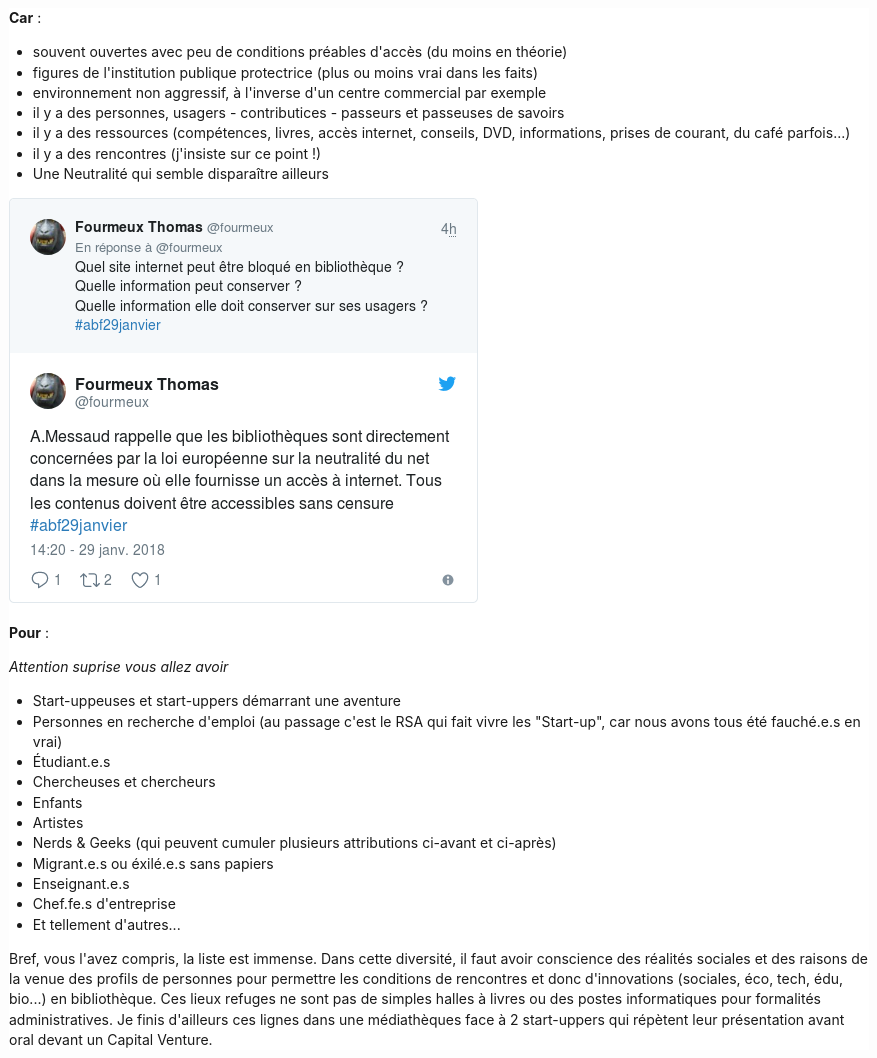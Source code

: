**Car** : 

- souvent ouvertes avec peu de conditions préables d'accès (du moins en théorie)
- figures de l'institution publique protectrice (plus ou moins vrai dans les faits)
- environnement non aggressif, à l'inverse d'un centre commercial par exemple
- il y a des personnes, usagers - contributices - passeurs et passeuses de savoirs
- il y a des ressources (compétences, livres, accès internet, conseils, DVD, informations, prises de courant, du café parfois...)
- il y a des rencontres (j'insiste sur ce point !)
- Une Neutralité qui semble disparaître ailleurs

![](/assets/images/fourmeux.png)


**Pour** :

_Attention suprise vous allez avoir_
+ Start-uppeuses et start-uppers démarrant une aventure
+ Personnes en recherche d'emploi (au passage c'est le RSA qui fait vivre les "Start-up", car nous avons tous été fauché.e.s en vrai)
+ Étudiant.e.s
+ Chercheuses et chercheurs
+ Enfants
+ Artistes
+ Nerds & Geeks (qui peuvent cumuler plusieurs attributions ci-avant et ci-après)
+ Migrant.e.s ou éxilé.e.s sans papiers
+ Enseignant.e.s
+ Chef.fe.s d'entreprise
+ Et tellement d'autres...

Bref, vous l'avez compris, la liste est immense. Dans cette diversité, il faut avoir conscience des réalités sociales et des raisons de la venue des profils de personnes pour permettre les conditions de rencontres et donc d'innovations (sociales, éco, tech, édu, bio...) en bibliothèque. Ces lieux refuges ne sont pas de simples halles à livres ou des postes informatiques pour formalités administratives. Je finis d'ailleurs ces lignes dans une médiathèques face à 2 start-uppers qui répètent leur présentation avant oral devant un Capital Venture.
